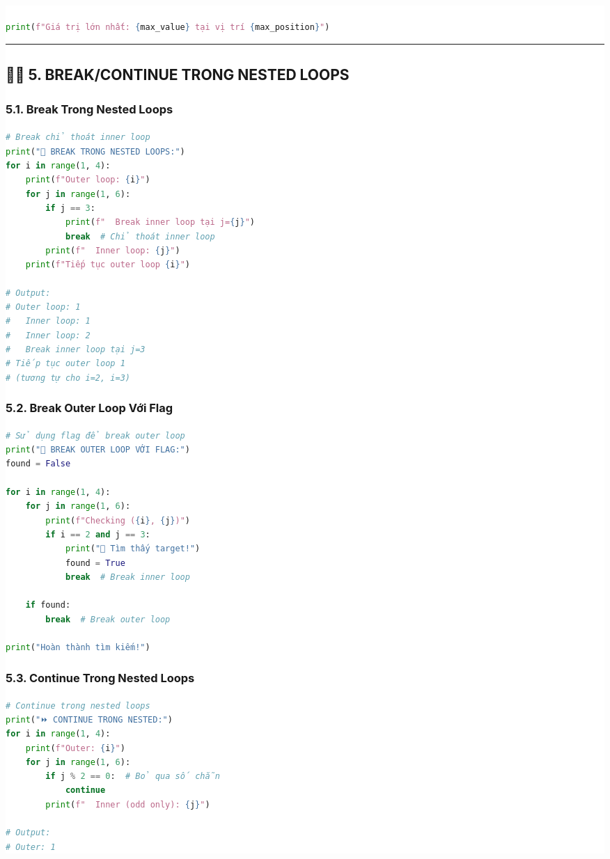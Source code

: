 ```python

print(f"Giá trị lớn nhất: {max_value} tại vị trí {max_position}")
```

---

## 🚫🔄 5. BREAK/CONTINUE TRONG NESTED LOOPS

### 5.1. Break Trong Nested Loops
```python
# Break chỉ thoát inner loop
print("🛑 BREAK TRONG NESTED LOOPS:")
for i in range(1, 4):
    print(f"Outer loop: {i}")
    for j in range(1, 6):
        if j == 3:
            print(f"  Break inner loop tại j={j}")
            break  # Chỉ thoát inner loop
        print(f"  Inner loop: {j}")
    print(f"Tiếp tục outer loop {i}")

# Output:
# Outer loop: 1
#   Inner loop: 1
#   Inner loop: 2
#   Break inner loop tại j=3
# Tiếp tục outer loop 1
# (tương tự cho i=2, i=3)
```

### 5.2. Break Outer Loop Với Flag
```python
# Sử dụng flag để break outer loop
print("🚩 BREAK OUTER LOOP VỚI FLAG:")
found = False

for i in range(1, 4):
    for j in range(1, 6):
        print(f"Checking ({i}, {j})")
        if i == 2 and j == 3:
            print("🎯 Tìm thấy target!")
            found = True
            break  # Break inner loop
    
    if found:
        break  # Break outer loop

print("Hoàn thành tìm kiếm!")
```

### 5.3. Continue Trong Nested Loops
```python
# Continue trong nested loops
print("⏩ CONTINUE TRONG NESTED:")
for i in range(1, 4):
    print(f"Outer: {i}")
    for j in range(1, 6):
        if j % 2 == 0:  # Bỏ qua số chẵn
            continue
        print(f"  Inner (odd only): {j}")

# Output:
# Outer: 1
```